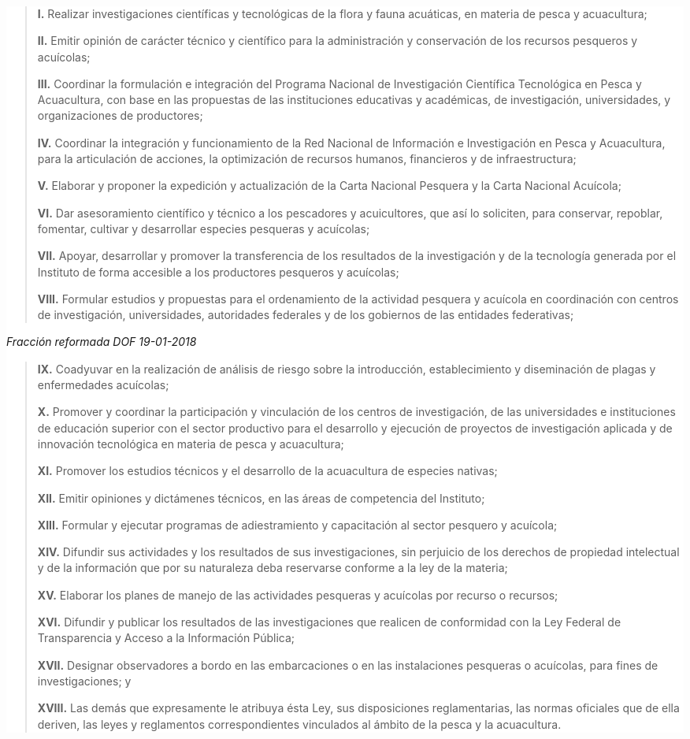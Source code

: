 > **I.** Realizar investigaciones científicas y tecnológicas de la flora y fauna acuáticas, en materia de pesca y acuacultura;
>
> **II.** Emitir opinión de carácter técnico y científico para la administración y conservación de los recursos pesqueros y acuícolas;
>
> **III.** Coordinar la formulación e integración del Programa Nacional de Investigación Científica Tecnológica en Pesca y Acuacultura, con base en las propuestas de las instituciones educativas y académicas, de investigación, universidades, y organizaciones de productores;
>
> **IV.** Coordinar la integración y funcionamiento de la Red Nacional de Información e Investigación en Pesca y Acuacultura, para la articulación de acciones, la optimización de recursos humanos, financieros y de infraestructura;
>
> **V.** Elaborar y proponer la expedición y actualización de la Carta Nacional Pesquera y la Carta Nacional Acuícola;
>
> **VI.** Dar asesoramiento científico y técnico a los pescadores y acuicultores, que así lo soliciten, para conservar, repoblar, fomentar, cultivar y desarrollar especies pesqueras y acuícolas;
>
> **VII.** Apoyar, desarrollar y promover la transferencia de los resultados de la investigación y de la tecnología generada por el Instituto de forma accesible a los productores pesqueros y acuícolas;
>
> **VIII.** Formular estudios y propuestas para el ordenamiento de la actividad pesquera y acuícola en coordinación con centros de investigación, universidades, autoridades federales y de los gobiernos de las entidades federativas;

*Fracción reformada DOF 19-01-2018*

> **IX.** Coadyuvar en la realización de análisis de riesgo sobre la introducción, establecimiento y diseminación de plagas y enfermedades acuícolas;
>
> **X.** Promover y coordinar la participación y vinculación de los centros de investigación, de las universidades e instituciones de educación superior con el sector productivo para el desarrollo y ejecución de proyectos de investigación aplicada y de innovación tecnológica en materia de pesca y acuacultura;
>
> **XI.** Promover los estudios técnicos y el desarrollo de la acuacultura de especies nativas;
>
> **XII.** Emitir opiniones y dictámenes técnicos, en las áreas de competencia del Instituto;
>
> **XIII.** Formular y ejecutar programas de adiestramiento y capacitación al sector pesquero y acuícola;
>
> **XIV.** Difundir sus actividades y los resultados de sus investigaciones, sin perjuicio de los derechos de propiedad intelectual y de la información que por su naturaleza deba reservarse conforme a la ley de la materia;
>
> **XV.** Elaborar los planes de manejo de las actividades pesqueras y acuícolas por recurso o recursos;
>
> **XVI.** Difundir y publicar los resultados de las investigaciones que realicen de conformidad con la Ley Federal de Transparencia y Acceso a la Información Pública;
>
> **XVII.** Designar observadores a bordo en las embarcaciones o en las instalaciones pesqueras o acuícolas, para fines de investigaciones; y
>
> **XVIII.** Las demás que expresamente le atribuya ésta Ley, sus disposiciones reglamentarias, las normas oficiales que de ella deriven, las leyes y reglamentos correspondientes vinculados al ámbito de la pesca y la acuacultura.
